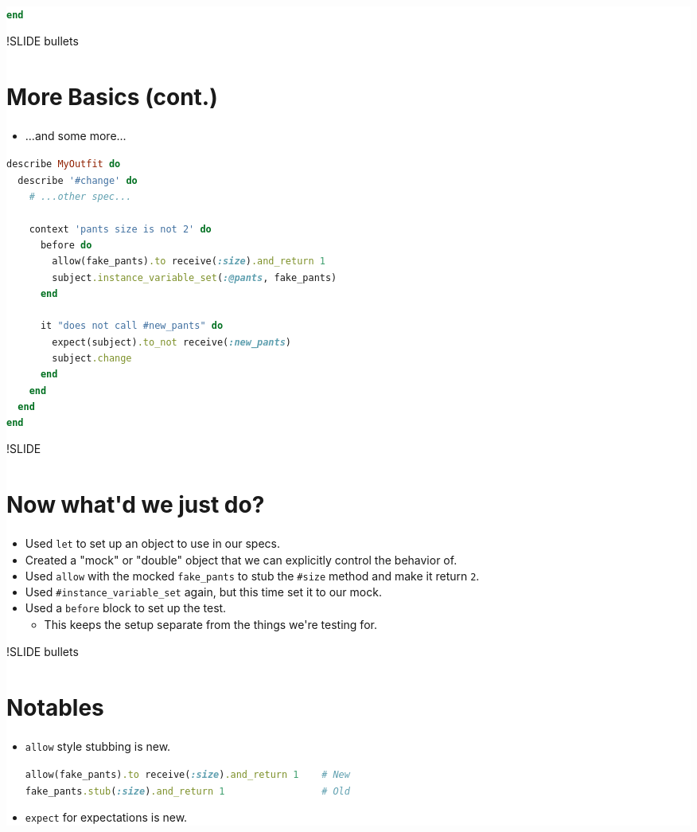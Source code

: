 ```ruby
end
```

!SLIDE bullets
# More Basics (cont.)

* ...and some more...

```ruby
describe MyOutfit do
  describe '#change' do
    # ...other spec...

    context 'pants size is not 2' do
      before do
        allow(fake_pants).to receive(:size).and_return 1
        subject.instance_variable_set(:@pants, fake_pants)
      end

      it "does not call #new_pants" do
        expect(subject).to_not receive(:new_pants)
        subject.change
      end
    end
  end
end
```

!SLIDE
# Now what'd we just do?

* Used `let` to set up an object to use in our specs.
* Created a "mock" or "double" object that we can explicitly control the behavior
  of.
* Used `allow` with the mocked `fake_pants` to stub the `#size` method and make
  it return `2`.
* Used `#instance_variable_set` again, but this time set it to our mock.
* Used a `before` block to set up the test.
    * This keeps the setup separate from the things we're testing for.

!SLIDE bullets
# Notables

* `allow` style stubbing is new.

    ```ruby
    allow(fake_pants).to receive(:size).and_return 1    # New
    fake_pants.stub(:size).and_return 1                 # Old
    ```
* `expect` for expectations is new.
